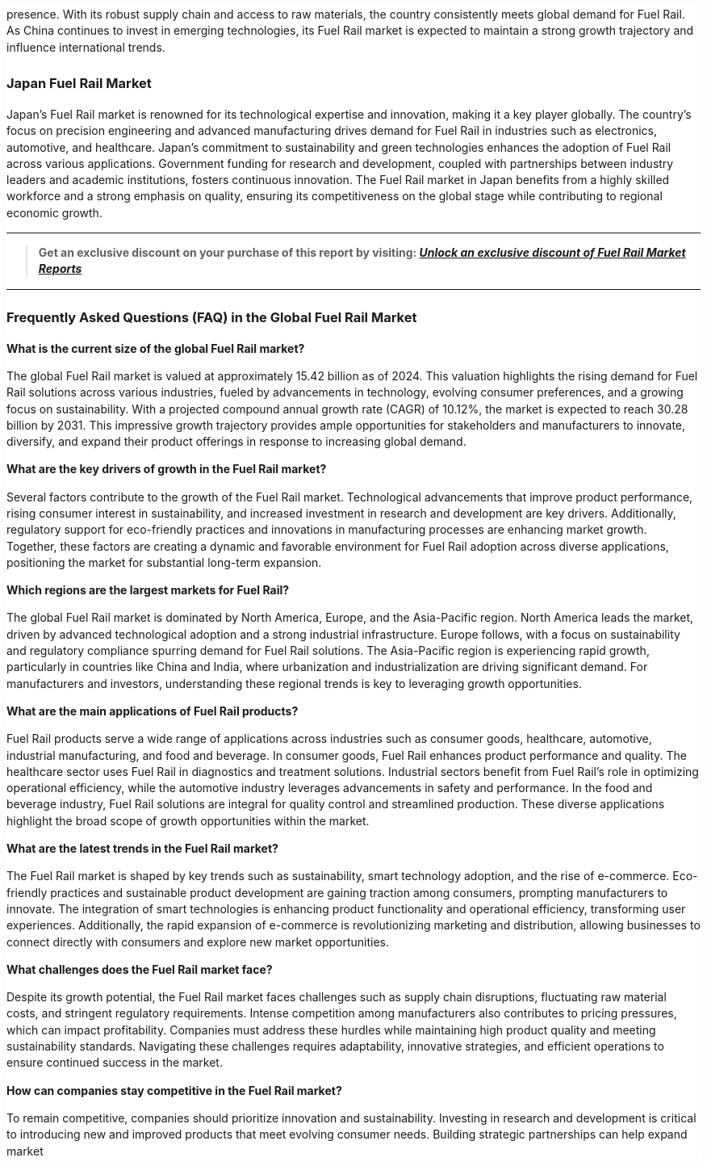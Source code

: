 presence. With its robust supply chain and access to raw materials, the country consistently meets global demand for Fuel Rail. As China continues to invest in emerging technologies, its Fuel Rail market is expected to maintain a strong growth trajectory and influence international trends.</p><h3>Japan Fuel Rail Market</h3><p>Japan&rsquo;s Fuel Rail market is renowned for its technological expertise and innovation, making it a key player globally. The country&rsquo;s focus on precision engineering and advanced manufacturing drives demand for Fuel Rail in industries such as electronics, automotive, and healthcare. Japan&rsquo;s commitment to sustainability and green technologies enhances the adoption of Fuel Rail across various applications. Government funding for research and development, coupled with partnerships between industry leaders and academic institutions, fosters continuous innovation. The Fuel Rail market in Japan benefits from a highly skilled workforce and a strong emphasis on quality, ensuring its competitiveness on the global stage while contributing to regional economic growth.</p><hr /><blockquote><p><strong>Get an exclusive discount on your purchase of this report by visiting: <em><a href="://marketresearchpulse.com/ask-for-discount/135585?utm_source=Github&amp;utm_medium=0114">Unlock an exclusive discount of Fuel Rail Market Reports</a></em>&nbsp;</strong></p></blockquote><hr /><h3>Frequently Asked Questions (FAQ) in the Global Fuel Rail Market</h3><p><strong>What is the current size of the global Fuel Rail market?</strong></p><p>The global Fuel Rail market is valued at approximately 15.42 billion as of 2024. This valuation highlights the rising demand for Fuel Rail solutions across various industries, fueled by advancements in technology, evolving consumer preferences, and a growing focus on sustainability. With a projected compound annual growth rate (CAGR) of 10.12%, the market is expected to reach 30.28 billion by 2031. This impressive growth trajectory provides ample opportunities for stakeholders and manufacturers to innovate, diversify, and expand their product offerings in response to increasing global demand.</p><p><strong>What are the key drivers of growth in the Fuel Rail market?</strong></p><p>Several factors contribute to the growth of the Fuel Rail market. Technological advancements that improve product performance, rising consumer interest in sustainability, and increased investment in research and development are key drivers. Additionally, regulatory support for eco-friendly practices and innovations in manufacturing processes are enhancing market growth. Together, these factors are creating a dynamic and favorable environment for Fuel Rail adoption across diverse applications, positioning the market for substantial long-term expansion.</p><p><strong>Which regions are the largest markets for Fuel Rail?</strong></p><p>The global Fuel Rail market is dominated by North America, Europe, and the Asia-Pacific region. North America leads the market, driven by advanced technological adoption and a strong industrial infrastructure. Europe follows, with a focus on sustainability and regulatory compliance spurring demand for Fuel Rail solutions. The Asia-Pacific region is experiencing rapid growth, particularly in countries like China and India, where urbanization and industrialization are driving significant demand. For manufacturers and investors, understanding these regional trends is key to leveraging growth opportunities.</p><p><strong>What are the main applications of Fuel Rail products?</strong></p><p>Fuel Rail products serve a wide range of applications across industries such as consumer goods, healthcare, automotive, industrial manufacturing, and food and beverage. In consumer goods, Fuel Rail enhances product performance and quality. The healthcare sector uses Fuel Rail in diagnostics and treatment solutions. Industrial sectors benefit from Fuel Rail&rsquo;s role in optimizing operational efficiency, while the automotive industry leverages advancements in safety and performance. In the food and beverage industry, Fuel Rail solutions are integral for quality control and streamlined production. These diverse applications highlight the broad scope of growth opportunities within the market.</p><p><strong>What are the latest trends in the Fuel Rail market?</strong></p><p>The Fuel Rail market is shaped by key trends such as sustainability, smart technology adoption, and the rise of e-commerce. Eco-friendly practices and sustainable product development are gaining traction among consumers, prompting manufacturers to innovate. The integration of smart technologies is enhancing product functionality and operational efficiency, transforming user experiences. Additionally, the rapid expansion of e-commerce is revolutionizing marketing and distribution, allowing businesses to connect directly with consumers and explore new market opportunities.</p><p><strong>What challenges does the Fuel Rail market face?</strong></p><p>Despite its growth potential, the Fuel Rail market faces challenges such as supply chain disruptions, fluctuating raw material costs, and stringent regulatory requirements. Intense competition among manufacturers also contributes to pricing pressures, which can impact profitability. Companies must address these hurdles while maintaining high product quality and meeting sustainability standards. Navigating these challenges requires adaptability, innovative strategies, and efficient operations to ensure continued success in the market.</p><p><strong>How can companies stay competitive in the Fuel Rail market?</strong></p><p>To remain competitive, companies should prioritize innovation and sustainability. Investing in research and development is critical to introducing new and improved products that meet evolving consumer needs. Building strategic partnerships can help expand market